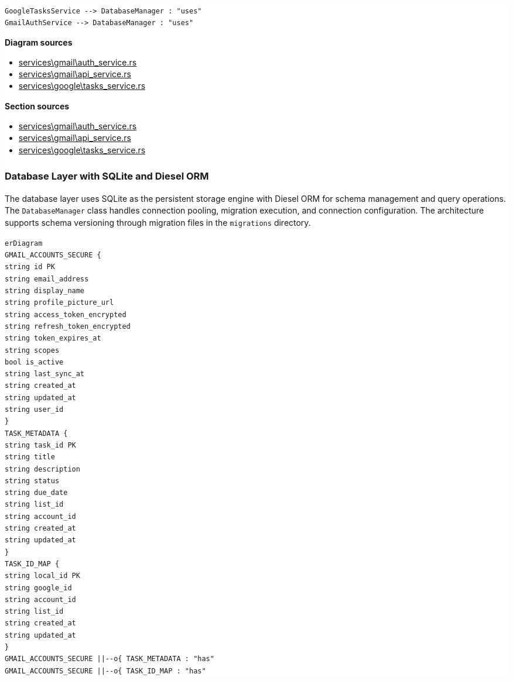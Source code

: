```mermaid
GoogleTasksService --> DatabaseManager : "uses"
GmailAuthService --> DatabaseManager : "uses"
```

**Diagram sources**
- [services\gmail\auth_service.rs](file://src-tauri/src/services/gmail/auth_service.rs)
- [services\gmail\api_service.rs](file://src-tauri/src/services/gmail/api_service.rs)
- [services\google\tasks_service.rs](file://src-tauri/src/services/google/tasks_service.rs)

**Section sources**
- [services\gmail\auth_service.rs](file://src-tauri/src/services/gmail/auth_service.rs)
- [services\gmail\api_service.rs](file://src-tauri/src/services/gmail/api_service.rs)
- [services\google\tasks_service.rs](file://src-tauri/src/services/google/tasks_service.rs)

### Database Layer with SQLite and Diesel ORM
The database layer uses SQLite as the persistent storage engine with Diesel ORM for schema management and query operations. The `DatabaseManager` class handles connection pooling, migration execution, and connection configuration. The architecture supports schema versioning through migration files in the `migrations` directory.

```mermaid
erDiagram
GMAIL_ACCOUNTS_SECURE {
string id PK
string email_address
string display_name
string profile_picture_url
string access_token_encrypted
string refresh_token_encrypted
string token_expires_at
string scopes
bool is_active
string last_sync_at
string created_at
string updated_at
string user_id
}
TASK_METADATA {
string task_id PK
string title
string description
string status
string due_date
string list_id
string account_id
string created_at
string updated_at
}
TASK_ID_MAP {
string local_id PK
string google_id
string account_id
string list_id
string created_at
string updated_at
}
GMAIL_ACCOUNTS_SECURE ||--o{ TASK_METADATA : "has"
GMAIL_ACCOUNTS_SECURE ||--o{ TASK_ID_MAP : "has"
```
